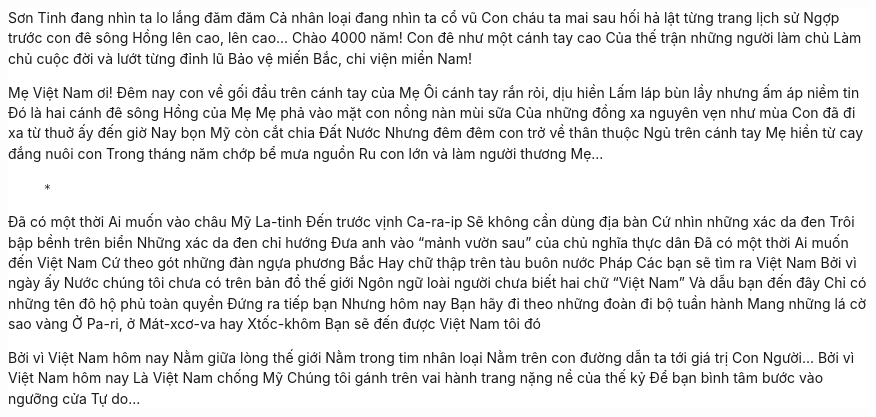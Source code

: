Sơn Tinh đang nhìn ta lo lắng đăm đăm
Cả nhân loại đang nhìn ta cổ vũ
Con cháu ta mai sau hối hả lật từng trang lịch sử
Ngợp trước con đê sông Hồng lên cao, lên cao...
Chào 4000 năm! Con đê như một cánh tay cao
Của thế trận những người làm chủ
Làm chủ cuộc đời và lướt từng đỉnh lũ
Bảo vệ miến Bắc, chi viện miền Nam!

Mẹ Việt Nam ơi!
Đêm nay con về gối đầu trên cánh tay của Mẹ
Ôi cánh tay rắn rỏi, dịu hiền
Lấm láp bùn lầy nhưng ấm áp niềm tin
Đó là hai cánh đê sông Hồng của Mẹ
Mẹ phả vào mặt con nồng nàn mùi sữa
Của những đồng xa nguyên vẹn như mùa
Con đã đi xa từ thuở ấy đến giờ
Nay bọn Mỹ còn cắt chia Đất Nước
Nhưng đêm đêm con trở về thân thuộc
Ngủ trên cánh tay Mẹ hiền từ cay đắng nuôi con
Trong tháng năm chớp bể mưa nguồn
Ru con lớn và làm người thương Mẹ...

         *

Đã có một thời
Ai muốn vào châu Mỹ La-tinh
Đến trước vịnh Ca-ra-ip
Sẽ không cần dùng địa bàn
Cứ nhìn những xác da đen
Trôi bập bềnh trên biển
Những xác da đen chỉ hướng
Đưa anh vào “mảnh vườn sau” của chủ nghĩa thực dân
Đã có một thời
Ai muốn đến Việt Nam
Cứ theo gót những đàn ngựa phương Bắc
Hay chữ thập trên tàu buôn nước Pháp
Các bạn sẽ tìm ra Việt Nam
Bởi vì ngày ấy
Nước chúng tôi chưa có trên bản đồ thế giới
Ngôn ngữ loài người chưa biết hai chữ “Việt Nam”
Và dẫu bạn đến đây
Chỉ có những tên đô hộ phủ toàn quyền
Đứng ra tiếp bạn
Nhưng hôm nay
Bạn hãy đi theo những đoàn đi bộ tuần hành
Mang những lá cờ sao vàng
Ở Pa-ri, ở Mát-xcơ-va hay Xtốc-khôm
Bạn sẽ đến được Việt Nam tôi đó

Bởi vì Việt Nam hôm nay
Nằm giữa lòng thế giới
Nằm trong tim nhân loại
Nằm trên con đường dẫn ta tới giá trị Con Người...
Bởi vì Việt Nam hôm nay
Là Việt Nam chống Mỹ
Chúng tôi gánh trên vai hành trang nặng nề của thế kỷ
Để bạn bình tâm bước vào ngưỡng cửa Tự do...
